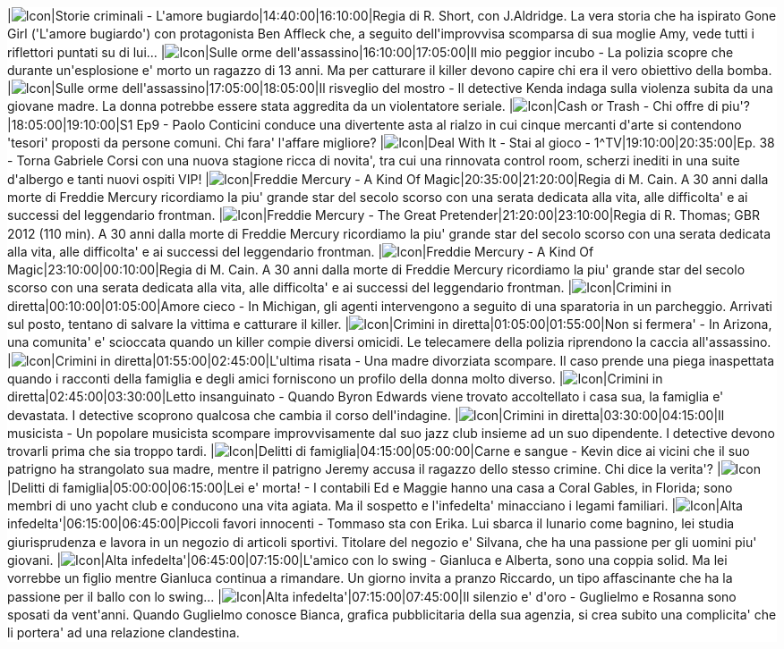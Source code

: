 |![Icon](https://guidatv.sky.it/uuid/5809dfd3-94be-47d1-b554-d2d5af6a6b41/cover?md5ChecksumParam=5196e10199fea4f6d8c54007904d3fed)|Storie criminali - L'amore bugiardo|14:40:00|16:10:00|Regia di R. Short, con J.Aldridge. La vera storia che ha ispirato Gone Girl ('L'amore bugiardo') con protagonista Ben Affleck che, a seguito dell'improvvisa scomparsa di sua moglie Amy, vede tutti i riflettori puntati su di lui...
|![Icon](https://guidatv.sky.it/uuid/intrattenimento_cover_oiOcEGjG-.png)|Sulle orme dell'assassino|16:10:00|17:05:00|Il mio peggior incubo - La polizia scopre che durante un'esplosione e' morto un ragazzo di 13 anni. Ma per catturare il killer devono capire chi era il vero obiettivo della bomba.
|![Icon](https://guidatv.sky.it/uuid/intrattenimento_cover_oiOcEGjG-.png)|Sulle orme dell'assassino|17:05:00|18:05:00|Il risveglio del mostro - Il detective Kenda indaga sulla violenza subita da una giovane madre. La donna potrebbe essere stata aggredita da un violentatore seriale.
|![Icon](https://guidatv.sky.it/uuid/intrattenimento_cover_oiOcEGjG-.png)|Cash or Trash - Chi offre di piu'?|18:05:00|19:10:00|S1 Ep9 - Paolo Conticini conduce una divertente asta al rialzo in cui cinque mercanti d'arte si contendono 'tesori' proposti da persone comuni. Chi fara' l'affare migliore?
|![Icon](https://guidatv.sky.it/uuid/intrattenimento_cover_oiOcEGjG-.png)|Deal With It - Stai al gioco - 1^TV|19:10:00|20:35:00|Ep. 38 - Torna Gabriele Corsi con una nuova stagione ricca di novita', tra cui una rinnovata control room, scherzi inediti in una suite d'albergo e tanti nuovi ospiti VIP!
|![Icon](https://guidatv.sky.it/uuid/007b9113-2288-43f7-86ab-684773a944e6/cover?md5ChecksumParam=d11ccace808699de038e7037f81a2691)|Freddie Mercury - A Kind Of Magic|20:35:00|21:20:00|Regia di M. Cain. A 30 anni dalla morte di Freddie Mercury ricordiamo la piu' grande star del secolo scorso con una serata dedicata alla vita, alle difficolta' e ai successi del leggendario frontman.
|![Icon](https://guidatv.sky.it/uuid/ed017e1a-7926-47fa-8b0e-a4751c98ad77/cover?md5ChecksumParam=b80ec52e205affcd8dde10dd86d99427)|Freddie Mercury - The Great Pretender|21:20:00|23:10:00|Regia di R. Thomas; GBR 2012 (110 min). A 30 anni dalla morte di Freddie Mercury ricordiamo la piu' grande star del secolo scorso con una serata dedicata alla vita, alle difficolta' e ai successi del leggendario frontman.
|![Icon](https://guidatv.sky.it/uuid/007b9113-2288-43f7-86ab-684773a944e6/cover?md5ChecksumParam=d11ccace808699de038e7037f81a2691)|Freddie Mercury - A Kind Of Magic|23:10:00|00:10:00|Regia di M. Cain. A 30 anni dalla morte di Freddie Mercury ricordiamo la piu' grande star del secolo scorso con una serata dedicata alla vita, alle difficolta' e ai successi del leggendario frontman.
|![Icon](https://guidatv.sky.it/uuid/intrattenimento_cover_oiOcEGjG-.png)|Crimini in diretta|00:10:00|01:05:00|Amore cieco - In Michigan, gli agenti intervengono a seguito di una sparatoria in un parcheggio. Arrivati sul posto, tentano di salvare la vittima e catturare il killer.
|![Icon](https://guidatv.sky.it/uuid/intrattenimento_cover_oiOcEGjG-.png)|Crimini in diretta|01:05:00|01:55:00|Non si fermera' - In Arizona, una comunita' e' scioccata quando un killer compie diversi omicidi. Le telecamere della polizia riprendono la caccia all'assassino.
|![Icon](https://guidatv.sky.it/uuid/intrattenimento_cover_oiOcEGjG-.png)|Crimini in diretta|01:55:00|02:45:00|L'ultima risata - Una madre divorziata scompare. Il caso prende una piega inaspettata quando i racconti della famiglia e degli amici forniscono un profilo della donna molto diverso.
|![Icon](https://guidatv.sky.it/uuid/intrattenimento_cover_oiOcEGjG-.png)|Crimini in diretta|02:45:00|03:30:00|Letto insanguinato - Quando Byron Edwards viene trovato accoltellato i casa sua, la famiglia e' devastata. I detective scoprono qualcosa che cambia il corso dell'indagine.
|![Icon](https://guidatv.sky.it/uuid/intrattenimento_cover_oiOcEGjG-.png)|Crimini in diretta|03:30:00|04:15:00|Il musicista - Un popolare musicista scompare improvvisamente dal suo jazz club insieme ad un suo dipendente. I detective devono trovarli prima che sia troppo tardi.
|![Icon](https://guidatv.sky.it/uuid/intrattenimento_cover_oiOcEGjG-.png)|Delitti di famiglia|04:15:00|05:00:00|Carne e sangue - Kevin dice ai vicini che il suo patrigno ha strangolato sua madre, mentre il patrigno Jeremy accusa il ragazzo dello stesso crimine. Chi dice la verita'?
|![Icon](https://guidatv.sky.it/uuid/intrattenimento_cover_oiOcEGjG-.png)|Delitti di famiglia|05:00:00|06:15:00|Lei e' morta! - I contabili Ed e Maggie hanno una casa a Coral Gables, in Florida; sono membri di uno yacht club e conducono una vita agiata. Ma il sospetto e l'infedelta' minacciano i legami familiari.
|![Icon](https://guidatv.sky.it/uuid/intrattenimento_cover_oiOcEGjG-.png)|Alta infedelta'|06:15:00|06:45:00|Piccoli favori innocenti - Tommaso sta con Erika. Lui sbarca il lunario come bagnino, lei studia giurisprudenza e lavora in un negozio di articoli sportivi. Titolare del negozio e' Silvana, che ha una passione per gli uomini piu' giovani.
|![Icon](https://guidatv.sky.it/uuid/intrattenimento_cover_oiOcEGjG-.png)|Alta infedelta'|06:45:00|07:15:00|L'amico con lo swing - Gianluca e Alberta, sono una coppia solid. Ma lei vorrebbe un figlio mentre Gianluca continua a rimandare. Un giorno invita a pranzo Riccardo, un tipo affascinante che ha la passione per il ballo con lo swing...
|![Icon](https://guidatv.sky.it/uuid/intrattenimento_cover_oiOcEGjG-.png)|Alta infedelta'|07:15:00|07:45:00|Il silenzio e' d'oro - Guglielmo e Rosanna sono sposati da vent'anni. Quando Guglielmo conosce Bianca, grafica pubblicitaria della sua agenzia, si crea subito una complicita' che li portera' ad una relazione clandestina.